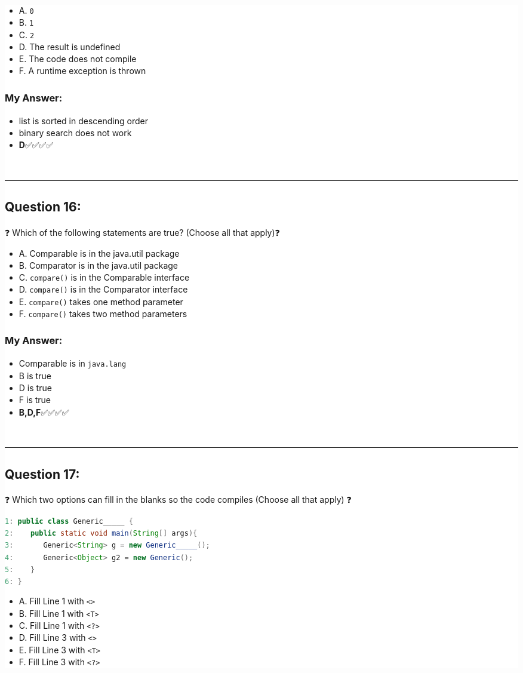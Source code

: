 * A. `0` 
* B. `1` 
* C. `2` 
* D. The result is undefined 
* E. The code does not compile 
* F. A runtime exception is thrown 

### My Answer:
* list is sorted in descending order
* binary search does not work
* **D**✅✅✅✅
<br>

<hr>

## Question 16:

❓ Which of the following statements are true? (Choose all that apply)❓ 

* A. Comparable is in the java.util package
* B. Comparator is in the java.util package
* C. `compare()` is in the Comparable interface
* D. `compare()` is in the Comparator interface
* E. `compare()` takes one method parameter
* F. `compare()` takes two method parameters

### My Answer:
* Comparable is in `java.lang`
* B is true
* D is true
* F is true
* **B,D,F**✅✅✅✅
<br>

<hr>

## Question 17:

❓ Which two options can fill in the blanks so the code compiles (Choose all that apply) ❓

```java
1: public class Generic_____ {                     
2:    public static void main(String[] args){
3:       Generic<String> g = new Generic_____(); 
4:       Generic<Object> g2 = new Generic();
5:    }
6: }
```

* A. Fill Line 1 with `<>`
* B. Fill Line 1 with `<T>`
* C. Fill Line 1 with `<?>`
* D. Fill Line 3 with `<>`
* E. Fill Line 3 with `<T>`
* F. Fill Line 3 with `<?>`
